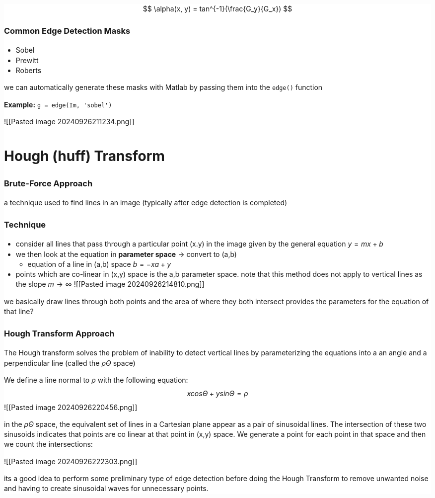 $$
\alpha(x, y) = tan^{-1}(\frac{G_y}{G_x})
$$
### Common Edge Detection Masks 
- Sobel 
- Prewitt
- Roberts

we can automatically generate these masks with Matlab by passing them into the `edge()` function 

**Example:**
`g = edge(Im, 'sobel')`

![[Pasted image 20240926211234.png]]

# Hough (huff) Transform 

### Brute-Force Approach
a technique used to find lines in an image (typically after edge detection is completed)

### Technique
- consider all lines that pass through a particular point (x.y) in the image given by the general equation $y=mx+b$
- we then look at the equation in **parameter space** -> convert to (a,b)
	- equation of a line in (a,b) space $b = -xa + y$
- points which are co-linear in (x,y) space is the a,b parameter space. note that this method does not apply to vertical lines as the slope $m \rightarrow \infty$ 
![[Pasted image 20240926214810.png]]

we basically draw lines through both points and the area of where they both intersect provides the parameters for the equation of that line? 

### Hough Transform Approach
The Hough transform solves the problem of inability to detect vertical lines by parameterizing the equations into a an angle and a perpendicular line (called the $\rho\Theta$ space) 

We define a line normal to $\rho$ with the following equation: 
$$xcos \Theta + y sin \Theta = \rho$$
![[Pasted image 20240926220456.png]]

in the $\rho\Theta$ space, the equivalent set of lines in a Cartesian plane appear as a pair of sinusoidal lines. The intersection of these two sinusoids indicates that points are co linear at that point in (x,y) space. We generate a point for each point in that space and then we count the intersections: 

![[Pasted image 20240926222303.png]]

its a good idea to perform some preliminary type of edge detection before doing the Hough Transform to remove unwanted noise and having to create sinusoidal waves for unnecessary points. 
